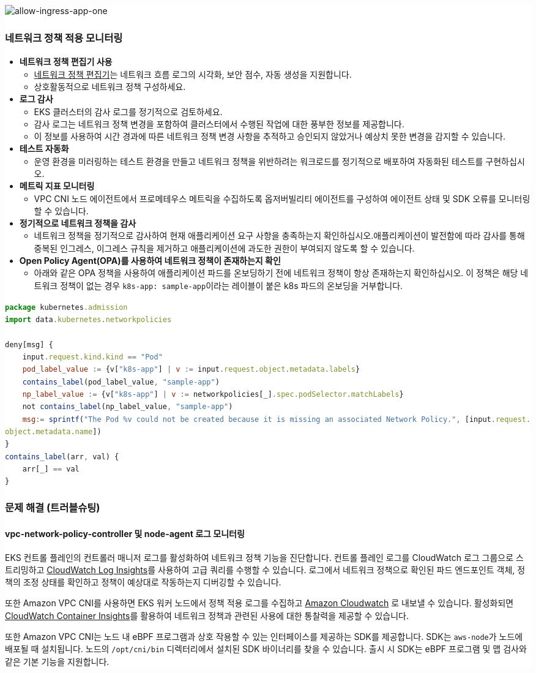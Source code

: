 ![allow-ingress-app-one](./images/allow-ingress-app-one.png)

### 네트워크 정책 적용 모니터링

- **네트워크 정책 편집기 사용**
  - [네트워크 정책 편집기](https://networkpolicy.io/)는 네트워크 흐름 로그의 시각화, 보안 점수, 자동 생성을 지원합니다.
  - 상호활동적으로 네트워크 정책 구성하세요.
- **로그 감사**
  - EKS 클러스터의 감사 로그를 정기적으로 검토하세요.
  - 감사 로그는 네트워크 정책 변경을 포함하여 클러스터에서 수행된 작업에 대한 풍부한 정보를 제공합니다.
  - 이 정보를 사용하여 시간 경과에 따른 네트워크 정책 변경 사항을 추적하고 승인되지 않았거나 예상치 못한 변경을 감지할 수 있습니다.
- **테스트 자동화**
  - 운영 환경을 미러링하는 테스트 환경을 만들고 네트워크 정책을 위반하려는 워크로드를 정기적으로 배포하여 자동화된 테스트를 구현하십시오.
- **메트릭 지표 모니터링**
  - VPC CNI 노드 에이전트에서 프로메테우스 메트릭을 수집하도록 옵저버빌리티 에이전트를 구성하여 에이전트 상태 및 SDK 오류를 모니터링할 수 있습니다.
- **정기적으로 네트워크 정책을 감사**
  - 네트워크 정책을 정기적으로 감사하여 현재 애플리케이션 요구 사항을 충족하는지 확인하십시오.애플리케이션이 발전함에 따라 감사를 통해 중복된 인그레스, 이그레스 규칙을 제거하고 애플리케이션에 과도한 권한이 부여되지 않도록 할 수 있습니다.
- **Open Policy Agent(OPA)를 사용하여 네트워크 정책이 존재하는지 확인**
  - 아래와 같은 OPA 정책을 사용하여 애플리케이션 파드를 온보딩하기 전에 네트워크 정책이 항상 존재하는지 확인하십시오. 이 정책은 해당 네트워크 정책이 없는 경우 `k8s-app: sample-app`이라는 레이블이 붙은 k8s 파드의 온보딩을 거부합니다.

```javascript
package kubernetes.admission
import data.kubernetes.networkpolicies

deny[msg] {
    input.request.kind.kind == "Pod"
    pod_label_value := {v["k8s-app"] | v := input.request.object.metadata.labels}
    contains_label(pod_label_value, "sample-app")
    np_label_value := {v["k8s-app"] | v := networkpolicies[_].spec.podSelector.matchLabels}
    not contains_label(np_label_value, "sample-app")
    msg:= sprintf("The Pod %v could not be created because it is missing an associated Network Policy.", [input.request.object.metadata.name])
}
contains_label(arr, val) {
    arr[_] == val
}
```

### 문제 해결 (트러블슈팅)

#### vpc-network-policy-controller 및 node-agent 로그 모니터링

EKS 컨트롤 플레인의 컨트롤러 매니저 로그를 활성화하여 네트워크 정책 기능을 진단합니다. 컨트롤 플레인 로그를 CloudWatch 로그 그룹으로 스트리밍하고 [CloudWatch Log Insights](https://docs.aws.amazon.com/AmazonCloudWatch/latest/logs/AnalyzingLogData.html)를 사용하여 고급 쿼리를 수행할 수 있습니다. 로그에서 네트워크 정책으로 확인된 파드 엔드포인트 객체, 정책의 조정 상태를 확인하고 정책이 예상대로 작동하는지 디버깅할 수 있습니다.

또한 Amazon VPC CNI를 사용하면 EKS 워커 노드에서 정책 적용 로그를 수집하고 [Amazon Cloudwatch](https://aws.amazon.com/cloudwatch/) 로 내보낼 수 있습니다. 활성화되면 [CloudWatch Container Insights](https://docs.aws.amazon.com/AmazonCloudWatch/latest/monitoring/ContainerInsights.html)를 활용하여 네트워크 정책과 관련된 사용에 대한 통찰력을 제공할 수 있습니다.

또한 Amazon VPC CNI는 노드 내 eBPF 프로그램과 상호 작용할 수 있는 인터페이스를 제공하는 SDK를 제공합니다. SDK는 `aws-node`가 노드에 배포될 때 설치됩니다. 노드의 `/opt/cni/bin` 디렉터리에서 설치된 SDK 바이너리를 찾을 수 있습니다. 출시 시 SDK는 eBPF 프로그램 및 맵 검사와 같은 기본 기능을 지원합니다.
